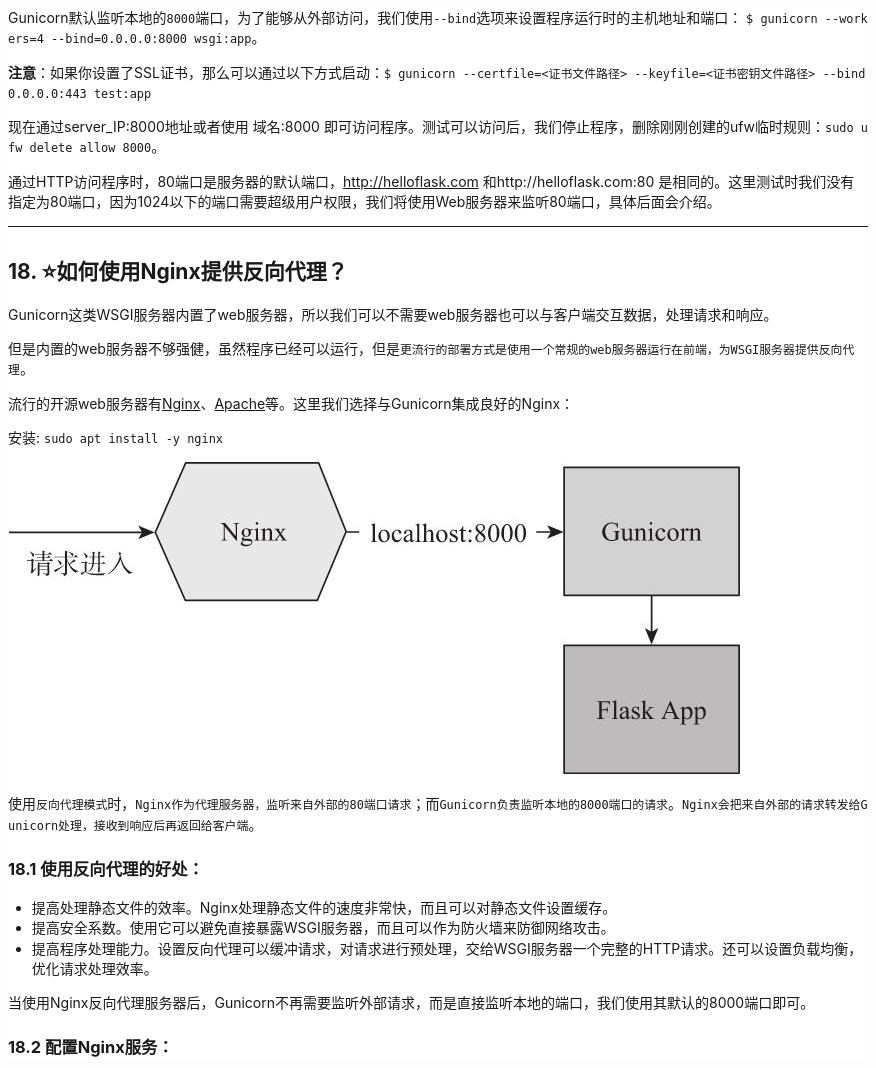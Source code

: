 
Gunicorn默认监听本地的`8000`端口，为了能够从外部访问，我们使用`--bind`选项来设置程序运行时的主机地址和端口：
`$ gunicorn --workers=4 --bind=0.0.0.0:8000 wsgi:app`。

**注意**：如果你设置了SSL证书，那么可以通过以下方式启动：`$ gunicorn --certfile=<证书文件路径> --keyfile=<证书密钥文件路径> --bind 0.0.0.0:443 test:app`


现在通过server_IP:8000地址或者使用 域名:8000 即可访问程序。测试可以访问后，我们停止程序，删除刚刚创建的ufw临时规则：`sudo ufw delete allow 8000`。

通过HTTP访问程序时，80端口是服务器的默认端口，http://helloflask.com 和http://helloflask.com:80 是相同的。这里测试时我们没有指定为80端口，因为1024以下的端口需要超级用户权限，我们将使用Web服务器来监听80端口，具体后面会介绍。

---

## 18. ⭐如何使用Nginx提供反向代理？

Gunicorn这类WSGI服务器内置了web服务器，所以我们可以不需要web服务器也可以与客户端交互数据，处理请求和响应。

但是内置的web服务器不够强健，虽然程序已经可以运行，但是`更流行的部署方式是使用一个常规的web服务器运行在前端，为WSGI服务器提供反向代理`。

流行的开源web服务器有[Nginx](http://nginx.org/)、[Apache](https://www.apache.org/)等。这里我们选择与Gunicorn集成良好的Nginx：

安装: `sudo apt install -y nginx`

![设置反向代理](./images/00197.jpeg)

使用`反向代理模式`时，`Nginx作为代理服务器，监听来自外部的80端口请求`；而`Gunicorn负责监听本地的8000端口的请求`。`Nginx会把来自外部的请求转发给Gunicorn处理，接收到响应后再返回给客户端`。

### 18.1 使用反向代理的好处：

* 提高处理静态文件的效率。Nginx处理静态文件的速度非常快，而且可以对静态文件设置缓存。
* 提高安全系数。使用它可以避免直接暴露WSGI服务器，而且可以作为防火墙来防御网络攻击。
* 提高程序处理能力。设置反向代理可以缓冲请求，对请求进行预处理，交给WSGI服务器一个完整的HTTP请求。还可以设置负载均衡，优化请求处理效率。

当使用Nginx反向代理服务器后，Gunicorn不再需要监听外部请求，而是直接监听本地的端口，我们使用其默认的8000端口即可。

### 18.2 配置Nginx服务：
